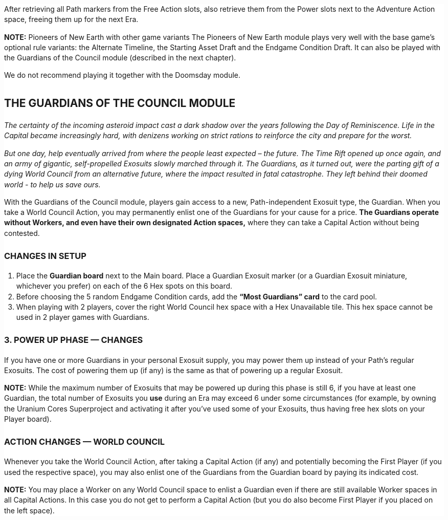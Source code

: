 After retrieving all Path markers from the Free Action slots, also retrieve them from the Power slots next to the Adventure Action space, freeing them up for the next Era.

**NOTE:** Pioneers of New Earth with other game variants The Pioneers of New Earth module plays very well with the base game’s optional rule variants: the Alternate Timeline, the Starting Asset Draft and the Endgame Condition Draft. It can also be played with the Guardians of the Council module (described in the next chapter).

We do not recommend playing it together with the Doomsday module.

## THE GUARDIANS OF THE COUNCIL MODULE

*The certainty of the incoming asteroid impact cast a dark shadow over the years following the Day of Reminiscence. Life in the Capital became increasingly hard, with denizens working on strict rations to reinforce the city and prepare for the worst.*

*But one day, help eventually arrived from where the people least expected – the future. The Time Rift opened up once again, and an army of gigantic, self-propelled Exosuits slowly marched through it. The Guardians, as it turned out, were the parting gift of a dying World Council from an alternative future, where the impact resulted in fatal catastrophe. They left behind their doomed world - to help us save ours.*

With the Guardians of the Council module, players gain access to a new, Path-independent Exosuit type, the Guardian. When you take a World Council Action, you may permanently enlist one of the Guardians for your cause for a price. **The Guardians operate without Workers, and even have their own designated Action spaces,** where they can take a Capital Action without being contested.

### CHANGES IN SETUP

1. Place the **Guardian board** next to the Main board. Place a Guardian Exosuit marker (or a Guardian Exosuit miniature, whichever you prefer) on each of the 6 Hex spots on this board.
2. Before choosing the 5 random Endgame Condition cards, add the **“Most Guardians” card** to the card pool.
3. When playing with 2 players, cover the right World Council hex space with a Hex Unavailable tile. This hex space cannot be used in 2 player games with Guardians.

### 3. POWER UP PHASE — CHANGES

If you have one or more Guardians in your personal Exosuit supply, you may power them up instead of your Path’s regular Exosuits. The cost of powering them up (if any) is the same as that of powering up a regular Exosuit.

**NOTE:** While the maximum number of Exosuits that may be powered up during this phase is still 6, if you have at least one Guardian, the total number of Exosuits you **use** during an Era may exceed 6 under some circumstances (for example, by owning the Uranium Cores Superproject and activating it after you’ve used some of your Exosuits, thus having free hex slots on your Player board).

### ACTION CHANGES — WORLD COUNCIL

Whenever you take the World Council Action, after taking a Capital Action (if any) and potentially becoming the First Player (if you used the respective space), you may also enlist one of the Guardians from the Guardian board by paying its indicated cost.

**NOTE:** You may place a Worker on any World Council space to enlist a Guardian even if there are still available Worker spaces in all Capital Actions. In this case you do not get to perform a Capital Action (but you do also become First Player if you placed on the left space).
